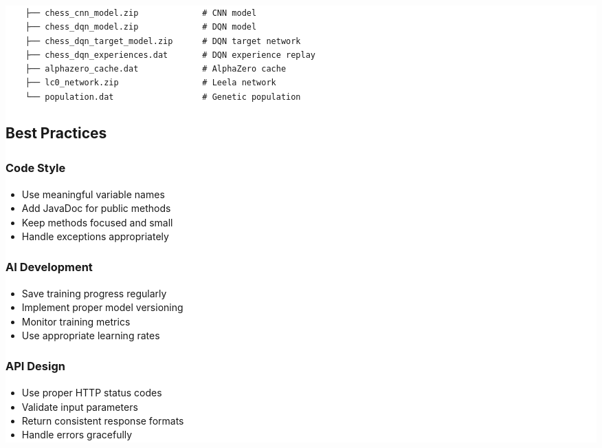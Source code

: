 ```
    ├── chess_cnn_model.zip             # CNN model
    ├── chess_dqn_model.zip             # DQN model
    ├── chess_dqn_target_model.zip      # DQN target network
    ├── chess_dqn_experiences.dat       # DQN experience replay
    ├── alphazero_cache.dat             # AlphaZero cache
    ├── lc0_network.zip                 # Leela network
    └── population.dat                  # Genetic population
```

## Best Practices

### Code Style
- Use meaningful variable names
- Add JavaDoc for public methods
- Keep methods focused and small
- Handle exceptions appropriately

### AI Development
- Save training progress regularly
- Implement proper model versioning
- Monitor training metrics
- Use appropriate learning rates

### API Design
- Use proper HTTP status codes
- Validate input parameters
- Return consistent response formats
- Handle errors gracefully